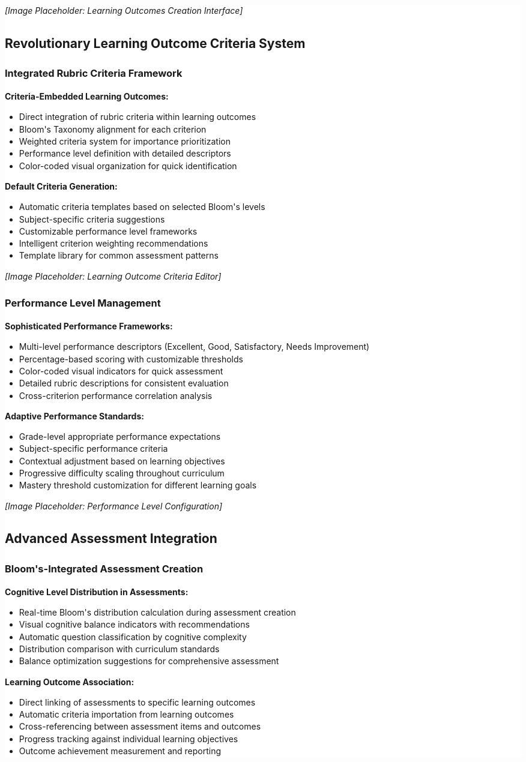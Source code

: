 *[Image Placeholder: Learning Outcomes Creation Interface]*

## Revolutionary Learning Outcome Criteria System

### Integrated Rubric Criteria Framework

**Criteria-Embedded Learning Outcomes:**
- Direct integration of rubric criteria within learning outcomes
- Bloom's Taxonomy alignment for each criterion
- Weighted criteria system for importance prioritization
- Performance level definition with detailed descriptors
- Color-coded visual organization for quick identification

**Default Criteria Generation:**
- Automatic criteria templates based on selected Bloom's levels
- Subject-specific criteria suggestions
- Customizable performance level frameworks
- Intelligent criterion weighting recommendations
- Template library for common assessment patterns

*[Image Placeholder: Learning Outcome Criteria Editor]*

### Performance Level Management

**Sophisticated Performance Frameworks:**
- Multi-level performance descriptors (Excellent, Good, Satisfactory, Needs Improvement)
- Percentage-based scoring with customizable thresholds
- Color-coded visual indicators for quick assessment
- Detailed rubric descriptions for consistent evaluation
- Cross-criterion performance correlation analysis

**Adaptive Performance Standards:**
- Grade-level appropriate performance expectations
- Subject-specific performance criteria
- Contextual adjustment based on learning objectives
- Progressive difficulty scaling throughout curriculum
- Mastery threshold customization for different learning goals

*[Image Placeholder: Performance Level Configuration]*

## Advanced Assessment Integration

### Bloom's-Integrated Assessment Creation

**Cognitive Level Distribution in Assessments:**
- Real-time Bloom's distribution calculation during assessment creation
- Visual cognitive balance indicators with recommendations
- Automatic question classification by cognitive complexity
- Distribution comparison with curriculum standards
- Balance optimization suggestions for comprehensive assessment

**Learning Outcome Association:**
- Direct linking of assessments to specific learning outcomes
- Automatic criteria importation from learning outcomes
- Cross-referencing between assessment items and outcomes
- Progress tracking against individual learning objectives
- Outcome achievement measurement and reporting
